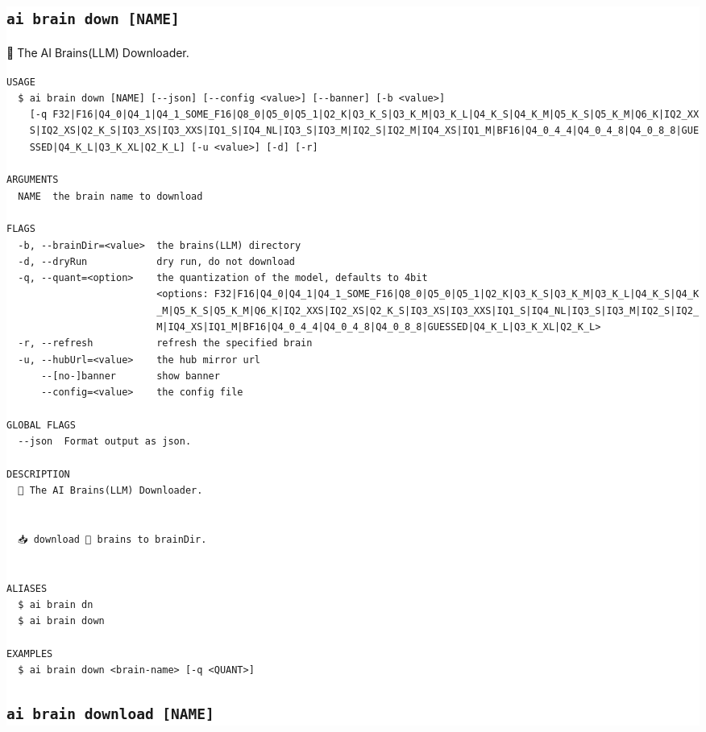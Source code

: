 ## `ai brain down [NAME]`

🧠 The AI Brains(LLM) Downloader.

```
USAGE
  $ ai brain down [NAME] [--json] [--config <value>] [--banner] [-b <value>]
    [-q F32|F16|Q4_0|Q4_1|Q4_1_SOME_F16|Q8_0|Q5_0|Q5_1|Q2_K|Q3_K_S|Q3_K_M|Q3_K_L|Q4_K_S|Q4_K_M|Q5_K_S|Q5_K_M|Q6_K|IQ2_XX
    S|IQ2_XS|Q2_K_S|IQ3_XS|IQ3_XXS|IQ1_S|IQ4_NL|IQ3_S|IQ3_M|IQ2_S|IQ2_M|IQ4_XS|IQ1_M|BF16|Q4_0_4_4|Q4_0_4_8|Q4_0_8_8|GUE
    SSED|Q4_K_L|Q3_K_XL|Q2_K_L] [-u <value>] [-d] [-r]

ARGUMENTS
  NAME  the brain name to download

FLAGS
  -b, --brainDir=<value>  the brains(LLM) directory
  -d, --dryRun            dry run, do not download
  -q, --quant=<option>    the quantization of the model, defaults to 4bit
                          <options: F32|F16|Q4_0|Q4_1|Q4_1_SOME_F16|Q8_0|Q5_0|Q5_1|Q2_K|Q3_K_S|Q3_K_M|Q3_K_L|Q4_K_S|Q4_K
                          _M|Q5_K_S|Q5_K_M|Q6_K|IQ2_XXS|IQ2_XS|Q2_K_S|IQ3_XS|IQ3_XXS|IQ1_S|IQ4_NL|IQ3_S|IQ3_M|IQ2_S|IQ2_
                          M|IQ4_XS|IQ1_M|BF16|Q4_0_4_4|Q4_0_4_8|Q4_0_8_8|GUESSED|Q4_K_L|Q3_K_XL|Q2_K_L>
  -r, --refresh           refresh the specified brain
  -u, --hubUrl=<value>    the hub mirror url
      --[no-]banner       show banner
      --config=<value>    the config file

GLOBAL FLAGS
  --json  Format output as json.

DESCRIPTION
  🧠 The AI Brains(LLM) Downloader.


  📥 download 🧠 brains to brainDir.


ALIASES
  $ ai brain dn
  $ ai brain down

EXAMPLES
  $ ai brain down <brain-name> [-q <QUANT>]
```

## `ai brain download [NAME]`
